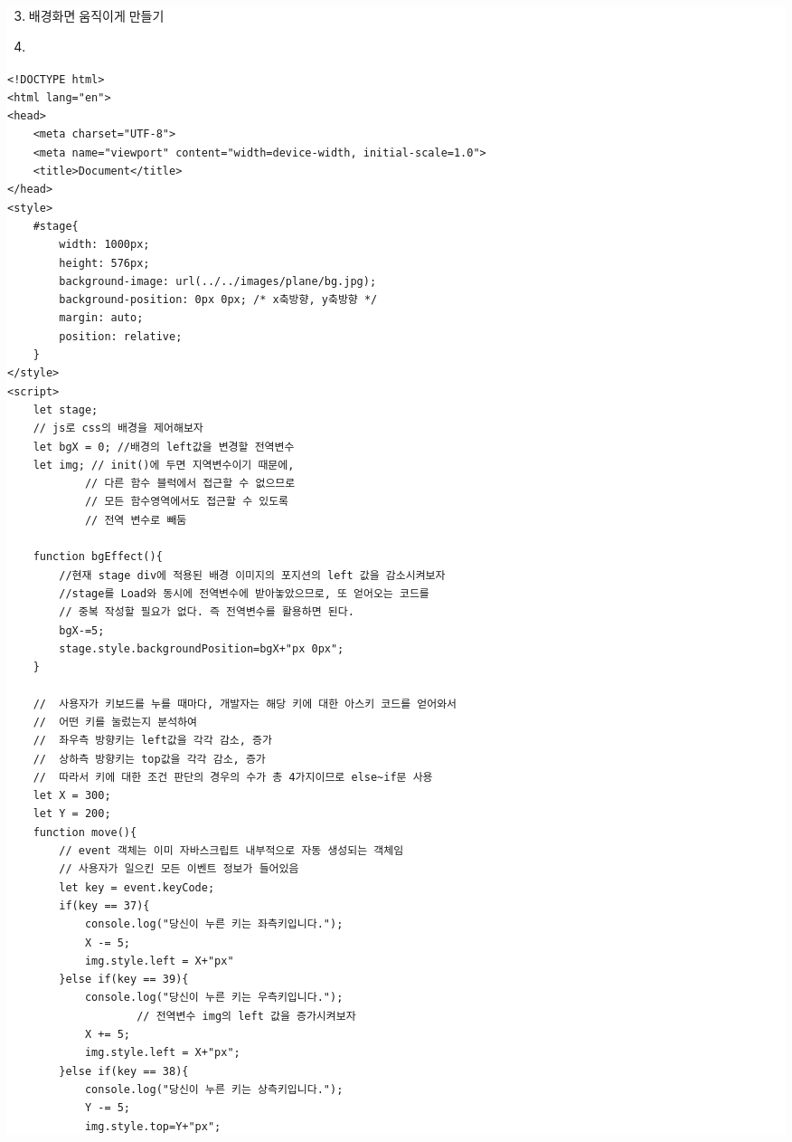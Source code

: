 3. 배경화면 움직이게 만들기
  <script>
    
  </script>
4. 

```
<!DOCTYPE html>
<html lang="en">
<head>
    <meta charset="UTF-8">
    <meta name="viewport" content="width=device-width, initial-scale=1.0">
    <title>Document</title>
</head>
<style>
    #stage{
        width: 1000px;
        height: 576px;
        background-image: url(../../images/plane/bg.jpg);
        background-position: 0px 0px; /* x축방향, y축방향 */
        margin: auto;
        position: relative;
    }
</style>
<script>
    let stage;
    // js로 css의 배경을 제어해보자
    let bgX = 0; //배경의 left값을 변경할 전역변수
    let img; // init()에 두면 지역변수이기 때문에, 
            // 다른 함수 블럭에서 접근할 수 없으므로
            // 모든 함수영역에서도 접근할 수 있도록
            // 전역 변수로 빼둠

    function bgEffect(){
        //현재 stage div에 적용된 배경 이미지의 포지션의 left 값을 감소시켜보자
        //stage를 Load와 동시에 전역변수에 받아놓았으므로, 또 얻어오는 코드를
        // 중복 작성할 필요가 없다. 즉 전역변수를 활용하면 된다.
        bgX-=5;
        stage.style.backgroundPosition=bgX+"px 0px";
    }

    //  사용자가 키보드를 누를 때마다, 개발자는 해당 키에 대한 아스키 코드를 얻어와서
    //  어떤 키를 눌렀는지 분석하여
    //  좌우측 방향키는 left값을 각각 감소, 증가
    //  상하측 방향키는 top값을 각각 감소, 증가
    //  따라서 키에 대한 조건 판단의 경우의 수가 총 4가지이므로 else~if문 사용 
    let X = 300;
    let Y = 200;
    function move(){
        // event 객체는 이미 자바스크립트 내부적으로 자동 생성되는 객체임
        // 사용자가 일으킨 모든 이벤트 정보가 들어있음
        let key = event.keyCode;
        if(key == 37){
            console.log("당신이 누른 키는 좌측키입니다.");
            X -= 5;
            img.style.left = X+"px"
        }else if(key == 39){
            console.log("당신이 누른 키는 우측키입니다.");
                    // 전역변수 img의 left 값을 증가시켜보자
            X += 5;
            img.style.left = X+"px";
        }else if(key == 38){
            console.log("당신이 누른 키는 상측키입니다.");
            Y -= 5;
            img.style.top=Y+"px";
```